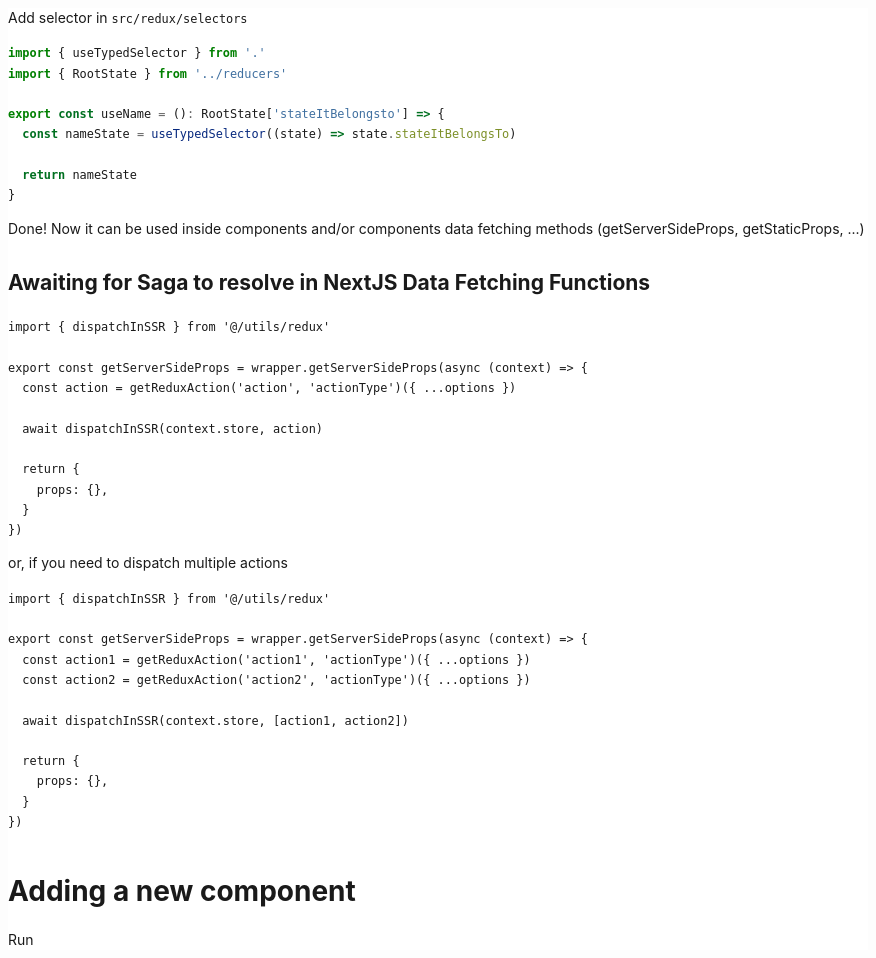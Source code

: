 Add selector in `src/redux/selectors`

```ts
import { useTypedSelector } from '.'
import { RootState } from '../reducers'

export const useName = (): RootState['stateItBelongsto'] => {
  const nameState = useTypedSelector((state) => state.stateItBelongsTo)

  return nameState
}
```

Done! Now it can be used inside components and/or components data fetching methods (getServerSideProps, getStaticProps, ...)

## Awaiting for Saga to resolve in NextJS Data Fetching Functions

```tsx
import { dispatchInSSR } from '@/utils/redux'

export const getServerSideProps = wrapper.getServerSideProps(async (context) => {
  const action = getReduxAction('action', 'actionType')({ ...options })

  await dispatchInSSR(context.store, action)

  return {
    props: {},
  }
})
```

or, if you need to dispatch multiple actions

```tsx
import { dispatchInSSR } from '@/utils/redux'

export const getServerSideProps = wrapper.getServerSideProps(async (context) => {
  const action1 = getReduxAction('action1', 'actionType')({ ...options })
  const action2 = getReduxAction('action2', 'actionType')({ ...options })

  await dispatchInSSR(context.store, [action1, action2])

  return {
    props: {},
  }
})
```

# Adding a new component

Run
